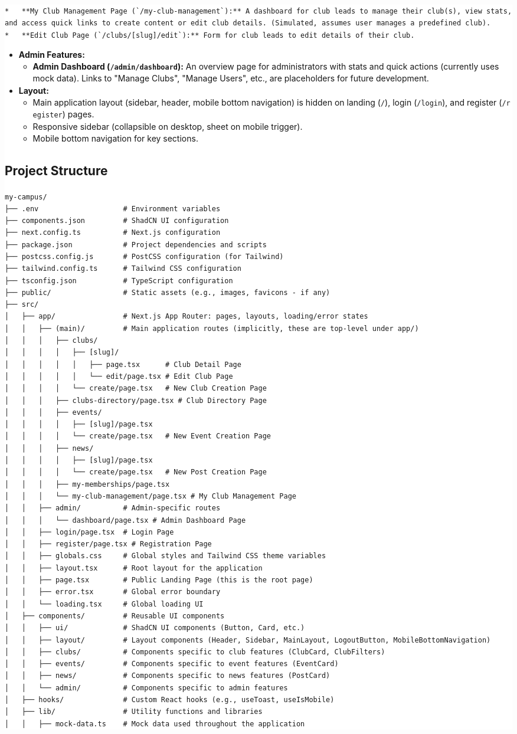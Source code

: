     *   **My Club Management Page (`/my-club-management`):** A dashboard for club leads to manage their club(s), view stats, and access quick links to create content or edit club details. (Simulated, assumes user manages a predefined club).
    *   **Edit Club Page (`/clubs/[slug]/edit`):** Form for club leads to edit details of their club.
*   **Admin Features:**
    *   **Admin Dashboard (`/admin/dashboard`):** An overview page for administrators with stats and quick actions (currently uses mock data). Links to "Manage Clubs", "Manage Users", etc., are placeholders for future development.
*   **Layout:**
    *   Main application layout (sidebar, header, mobile bottom navigation) is hidden on landing (`/`), login (`/login`), and register (`/register`) pages.
    *   Responsive sidebar (collapsible on desktop, sheet on mobile trigger).
    *   Mobile bottom navigation for key sections.


## Project Structure

```
my-campus/
├── .env                    # Environment variables
├── components.json         # ShadCN UI configuration
├── next.config.ts          # Next.js configuration
├── package.json            # Project dependencies and scripts
├── postcss.config.js       # PostCSS configuration (for Tailwind)
├── tailwind.config.ts      # Tailwind CSS configuration
├── tsconfig.json           # TypeScript configuration
├── public/                 # Static assets (e.g., images, favicons - if any)
├── src/
│   ├── app/                # Next.js App Router: pages, layouts, loading/error states
│   │   ├── (main)/         # Main application routes (implicitly, these are top-level under app/)
│   │   │   ├── clubs/
│   │   │   │   ├── [slug]/
│   │   │   │   │   ├── page.tsx      # Club Detail Page
│   │   │   │   │   └── edit/page.tsx # Edit Club Page
│   │   │   │   └── create/page.tsx   # New Club Creation Page
│   │   │   ├── clubs-directory/page.tsx # Club Directory Page
│   │   │   ├── events/
│   │   │   │   ├── [slug]/page.tsx
│   │   │   │   └── create/page.tsx   # New Event Creation Page
│   │   │   ├── news/
│   │   │   │   ├── [slug]/page.tsx
│   │   │   │   └── create/page.tsx   # New Post Creation Page
│   │   │   ├── my-memberships/page.tsx
│   │   │   └── my-club-management/page.tsx # My Club Management Page
│   │   ├── admin/          # Admin-specific routes
│   │   │   └── dashboard/page.tsx # Admin Dashboard Page
│   │   ├── login/page.tsx  # Login Page
│   │   ├── register/page.tsx # Registration Page
│   │   ├── globals.css     # Global styles and Tailwind CSS theme variables
│   │   ├── layout.tsx      # Root layout for the application
│   │   ├── page.tsx        # Public Landing Page (this is the root page)
│   │   ├── error.tsx       # Global error boundary
│   │   └── loading.tsx     # Global loading UI
│   ├── components/         # Reusable UI components
│   │   ├── ui/             # ShadCN UI components (Button, Card, etc.)
│   │   ├── layout/         # Layout components (Header, Sidebar, MainLayout, LogoutButton, MobileBottomNavigation)
│   │   ├── clubs/          # Components specific to club features (ClubCard, ClubFilters)
│   │   ├── events/         # Components specific to event features (EventCard)
│   │   ├── news/           # Components specific to news features (PostCard)
│   │   └── admin/          # Components specific to admin features
│   ├── hooks/              # Custom React hooks (e.g., useToast, useIsMobile)
│   ├── lib/                # Utility functions and libraries
│   │   ├── mock-data.ts    # Mock data used throughout the application
```